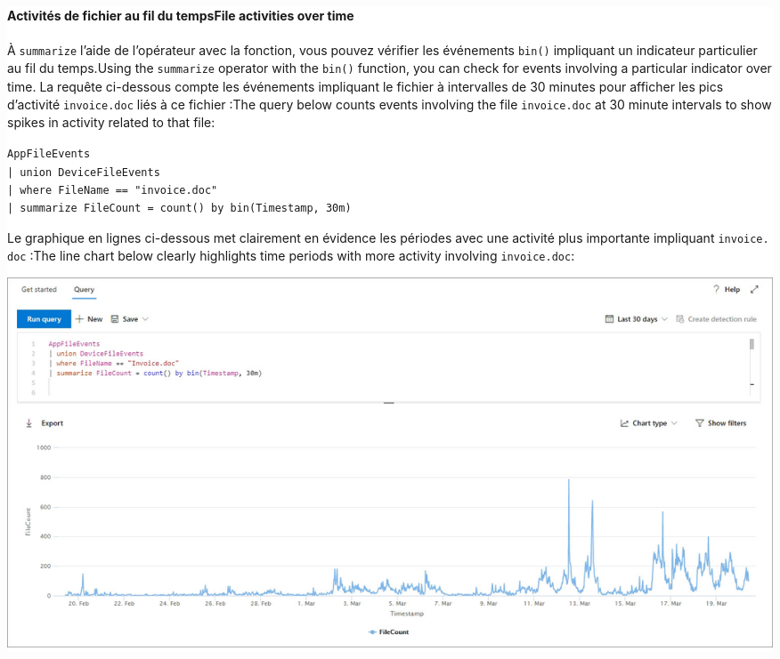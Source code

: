 #### <a name="file-activities-over-time"></a><span data-ttu-id="6a744-157">Activités de fichier au fil du temps</span><span class="sxs-lookup"><span data-stu-id="6a744-157">File activities over time</span></span>
<span data-ttu-id="6a744-158">À `summarize` l’aide de l’opérateur avec la fonction, vous pouvez vérifier les événements `bin()` impliquant un indicateur particulier au fil du temps.</span><span class="sxs-lookup"><span data-stu-id="6a744-158">Using the `summarize` operator with the `bin()` function, you can check for events involving a particular indicator over time.</span></span> <span data-ttu-id="6a744-159">La requête ci-dessous compte les événements impliquant le fichier à intervalles de 30 minutes pour afficher les pics d’activité `invoice.doc` liés à ce fichier :</span><span class="sxs-lookup"><span data-stu-id="6a744-159">The query below counts events involving the file `invoice.doc` at 30 minute intervals to show spikes in activity related to that file:</span></span>

```kusto
AppFileEvents
| union DeviceFileEvents
| where FileName == "invoice.doc"
| summarize FileCount = count() by bin(Timestamp, 30m)
```
<span data-ttu-id="6a744-160">Le graphique en lignes ci-dessous met clairement en évidence les périodes avec une activité plus importante impliquant `invoice.doc` :</span><span class="sxs-lookup"><span data-stu-id="6a744-160">The line chart below clearly highlights time periods with more activity involving `invoice.doc`:</span></span> 

<span data-ttu-id="6a744-161">![Image des résultats de requête de recherche avancée affichés sous la la mesure d’un graphique en lignes montrant le nombre d’événements impliquant ](../../media/advanced-hunting-line-chart.jpg)